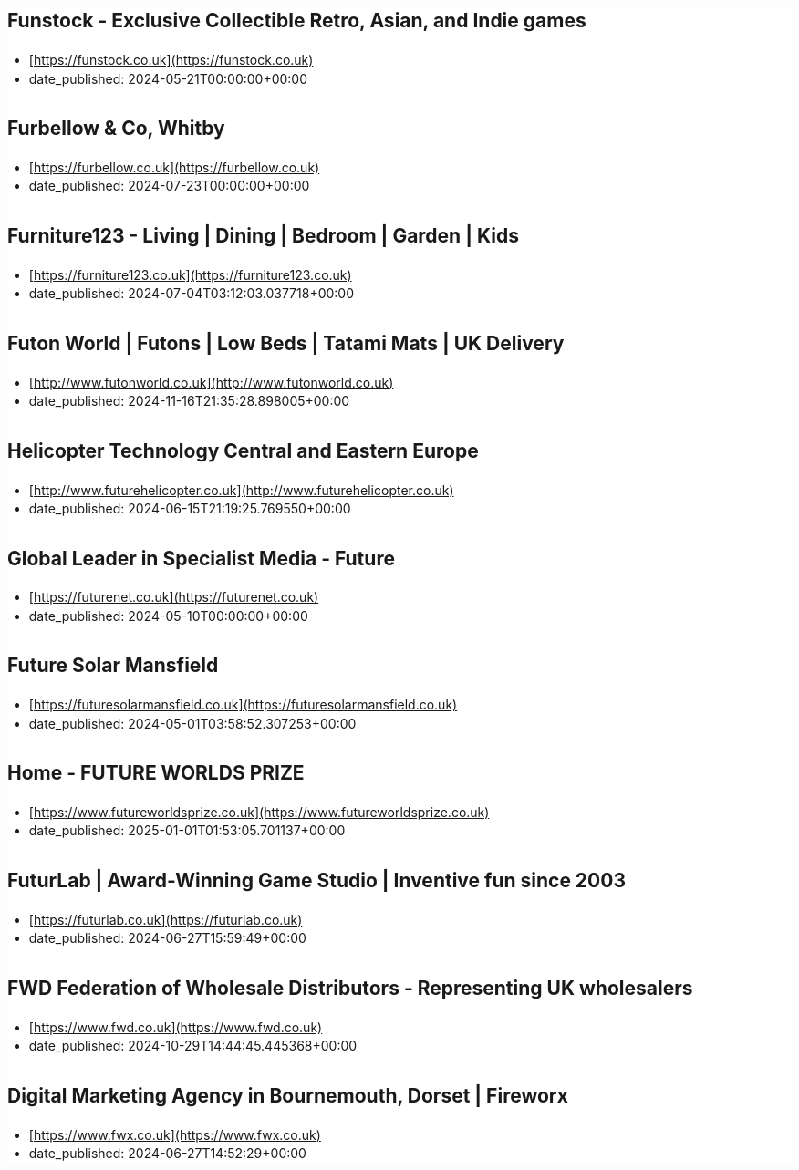  ## Funstock - Exclusive Collectible Retro, Asian, and Indie games
 - [https://funstock.co.uk](https://funstock.co.uk)
 - date_published: 2024-05-21T00:00:00+00:00

 ## Furbellow & Co, Whitby
 - [https://furbellow.co.uk](https://furbellow.co.uk)
 - date_published: 2024-07-23T00:00:00+00:00

 ## Furniture123 - Living | Dining | Bedroom | Garden | Kids
 - [https://furniture123.co.uk](https://furniture123.co.uk)
 - date_published: 2024-07-04T03:12:03.037718+00:00

 ## Futon World | Futons | Low Beds | Tatami Mats | UK Delivery
 - [http://www.futonworld.co.uk](http://www.futonworld.co.uk)
 - date_published: 2024-11-16T21:35:28.898005+00:00

 ## Helicopter Technology Central and Eastern Europe
 - [http://www.futurehelicopter.co.uk](http://www.futurehelicopter.co.uk)
 - date_published: 2024-06-15T21:19:25.769550+00:00

 ## Global Leader in Specialist Media - Future
 - [https://futurenet.co.uk](https://futurenet.co.uk)
 - date_published: 2024-05-10T00:00:00+00:00

 ## Future Solar Mansfield
 - [https://futuresolarmansfield.co.uk](https://futuresolarmansfield.co.uk)
 - date_published: 2024-05-01T03:58:52.307253+00:00

 ## Home - FUTURE WORLDS PRIZE
 - [https://www.futureworldsprize.co.uk](https://www.futureworldsprize.co.uk)
 - date_published: 2025-01-01T01:53:05.701137+00:00

 ## FuturLab | Award-Winning Game Studio | Inventive fun since 2003
 - [https://futurlab.co.uk](https://futurlab.co.uk)
 - date_published: 2024-06-27T15:59:49+00:00

 ## FWD Federation of Wholesale Distributors - Representing UK wholesalers
 - [https://www.fwd.co.uk](https://www.fwd.co.uk)
 - date_published: 2024-10-29T14:44:45.445368+00:00

 ## Digital Marketing Agency in Bournemouth, Dorset | Fireworx
 - [https://www.fwx.co.uk](https://www.fwx.co.uk)
 - date_published: 2024-06-27T14:52:29+00:00
